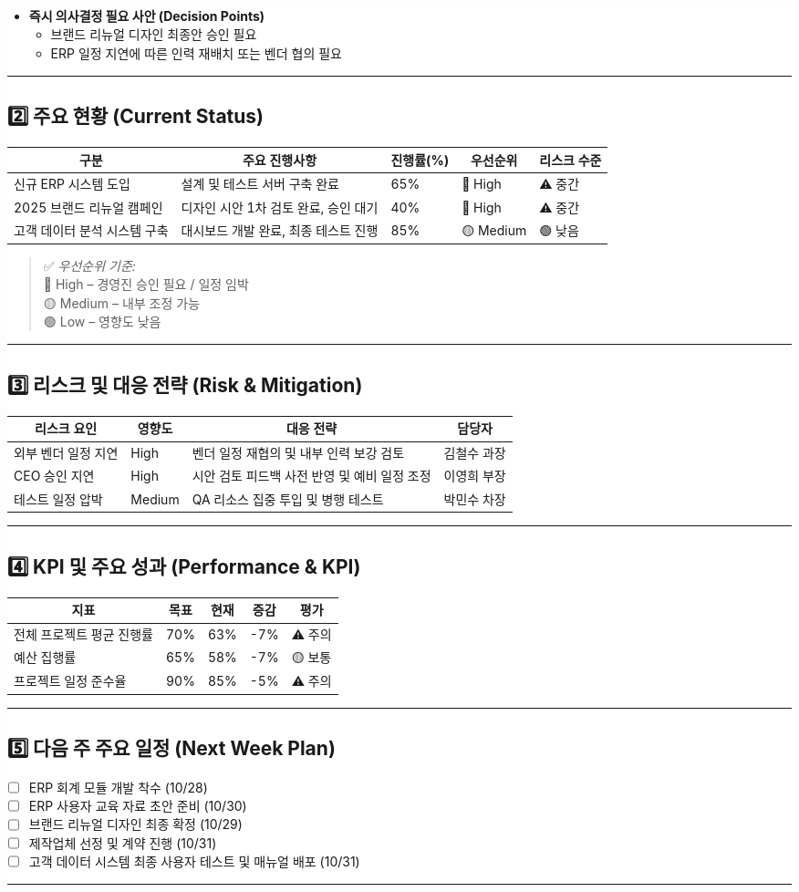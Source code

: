 - **즉시 의사결정 필요 사안 (Decision Points)**  
  - 브랜드 리뉴얼 디자인 최종안 승인 필요  
  - ERP 일정 지연에 따른 인력 재배치 또는 벤더 협의 필요  

---

## 2️⃣ 주요 현황 (Current Status)

| 구분 | 주요 진행사항 | 진행률(%) | 우선순위 | 리스크 수준 |
|------|----------------|------------|------------|--------------|
| 신규 ERP 시스템 도입 | 설계 및 테스트 서버 구축 완료 | 65% | 🔴 High | ⚠️ 중간 |
| 2025 브랜드 리뉴얼 캠페인 | 디자인 시안 1차 검토 완료, 승인 대기 | 40% | 🔴 High | ⚠️ 중간 |
| 고객 데이터 분석 시스템 구축 | 대시보드 개발 완료, 최종 테스트 진행 | 85% | 🟡 Medium | 🟢 낮음 |

> ✅ *우선순위 기준:*  
> 🔴 High – 경영진 승인 필요 / 일정 임박  
> 🟡 Medium – 내부 조정 가능  
> 🟢 Low – 영향도 낮음  

---

## 3️⃣ 리스크 및 대응 전략 (Risk & Mitigation)

| 리스크 요인 | 영향도 | 대응 전략 | 담당자 |
|---------------|----------|--------------|----------|
| 외부 벤더 일정 지연 | High | 벤더 일정 재협의 및 내부 인력 보강 검토 | 김철수 과장 |
| CEO 승인 지연 | High | 시안 검토 피드백 사전 반영 및 예비 일정 조정 | 이영희 부장 |
| 테스트 일정 압박 | Medium | QA 리소스 집중 투입 및 병행 테스트 | 박민수 차장 |

---

## 4️⃣ KPI 및 주요 성과 (Performance & KPI)

| 지표 | 목표 | 현재 | 증감 | 평가 |
|------|------|------|------|------|
| 전체 프로젝트 평균 진행률 | 70% | 63% | -7% | ⚠️ 주의 |
| 예산 집행률 | 65% | 58% | -7% | 🟡 보통 |
| 프로젝트 일정 준수율 | 90% | 85% | -5% | ⚠️ 주의 |

---

## 5️⃣ 다음 주 주요 일정 (Next Week Plan)
- [ ] ERP 회계 모듈 개발 착수 (10/28)  
- [ ] ERP 사용자 교육 자료 초안 준비 (10/30)  
- [ ] 브랜드 리뉴얼 디자인 최종 확정 (10/29)  
- [ ] 제작업체 선정 및 계약 진행 (10/31)  
- [ ] 고객 데이터 시스템 최종 사용자 테스트 및 매뉴얼 배포 (10/31)  

---